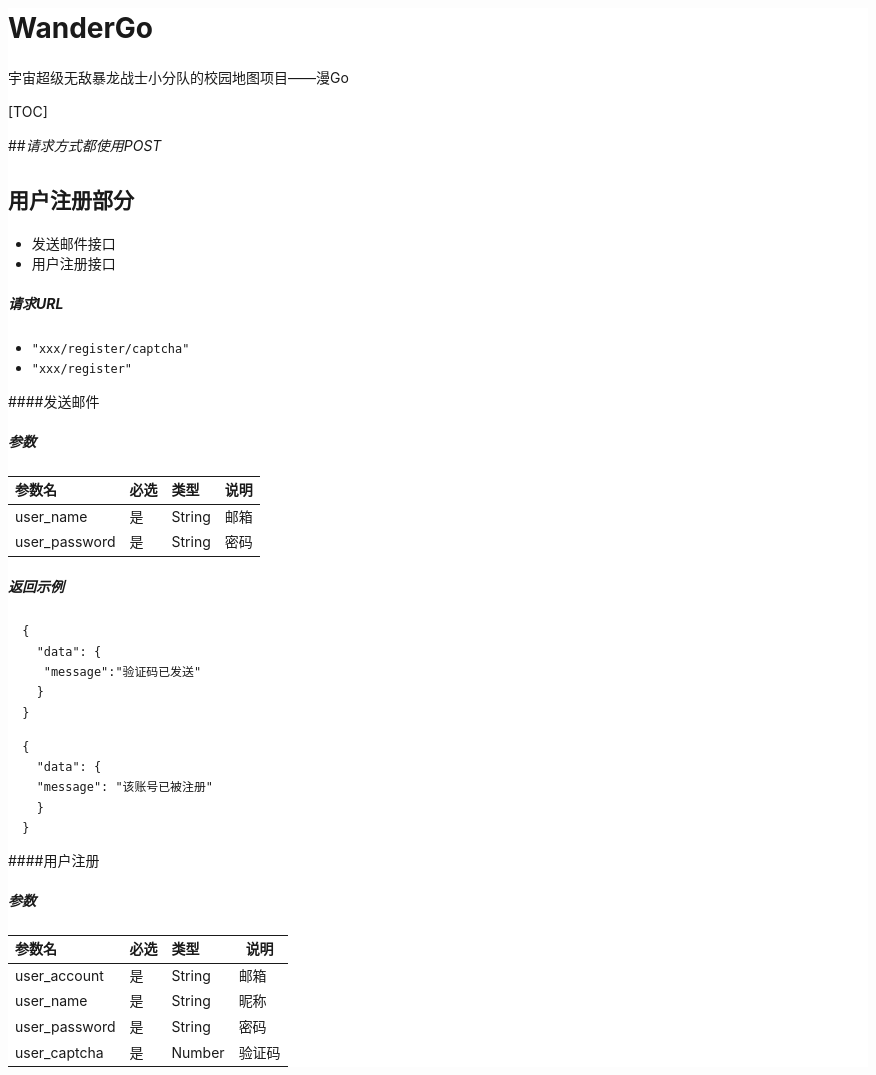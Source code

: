 # WanderGo
宇宙超级无敌暴龙战士小分队的校园地图项目——漫Go


[TOC]
    
##*请求方式都使用POST*

## 用户注册部分
- 发送邮件接口
- 用户注册接口
##### 请求URL
- ` "xxx/register/captcha" `
- ` "xxx/register" `
  
####发送邮件
##### 参数

|参数名|必选|类型|说明|
|:----    |:---|:----- |-----   |
|user_name |是  |String |邮箱  |
|user_password |是  |String | 密码    |

##### 返回示例 

``` 
  {
    "data": {
     "message":"验证码已发送"
    }
  }
```
``` 
  {
    "data": {
    "message": "该账号已被注册"
    }
  }
```
####用户注册
##### 参数
|参数名|必选|类型|说明|
|:----    |:---|:----- |-----   |
|user_account |是  |String |邮箱  |
|user_name |是  |String |昵称  |
|user_password |是  |String | 密码    |
|user_captcha |是  |Number | 验证码    |
